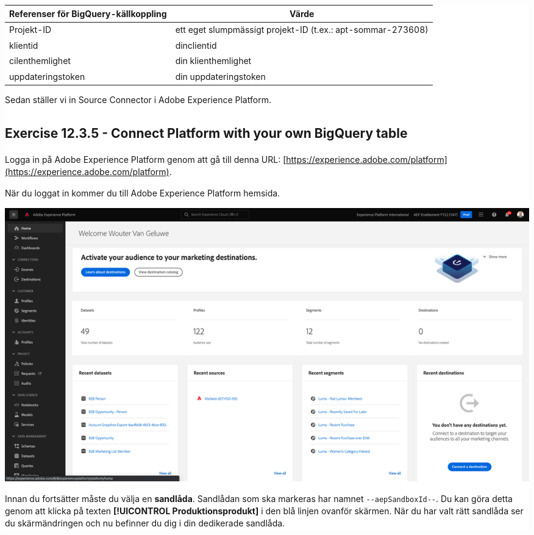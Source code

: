 | Referenser för BigQuery-källkoppling | Värde |
| ----------------- |-------------| 
| Projekt-ID | ett eget slumpmässigt projekt-ID (t.ex.: apt-sommar-273608) |
| klientid | dinclientid |
| cilenthemlighet | din klienthemlighet |
| uppdateringstoken | din uppdateringstoken |

Sedan ställer vi in Source Connector i Adobe Experience Platform.

## Exercise 12.3.5 - Connect Platform with your own BigQuery table

Logga in på Adobe Experience Platform genom att gå till denna URL: [https://experience.adobe.com/platform](https://experience.adobe.com/platform).

När du loggat in kommer du till Adobe Experience Platform hemsida.

![Dataintag](../module2/images/home.png)

Innan du fortsätter måste du välja en **sandlåda**. Sandlådan som ska markeras har namnet ``--aepSandboxId--``. Du kan göra detta genom att klicka på texten **[!UICONTROL Produktionsprodukt]** i den blå linjen ovanför skärmen. När du har valt rätt sandlåda ser du skärmändringen och nu befinner du dig i din dedikerade sandlåda.
